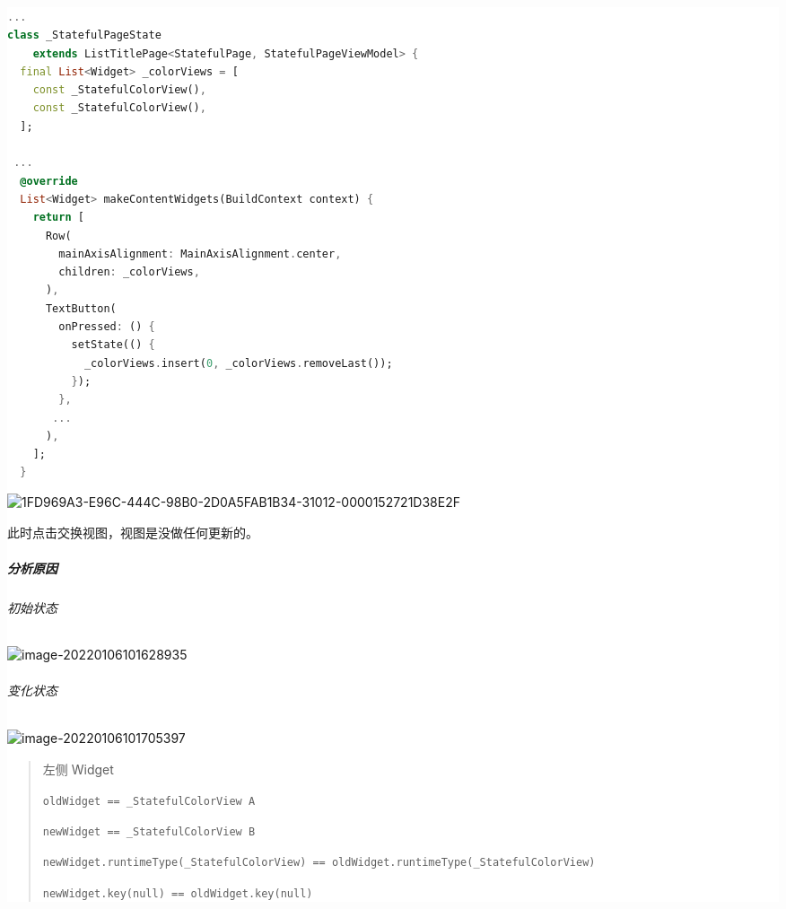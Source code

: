 ```dart
...
class _StatefulPageState
    extends ListTitlePage<StatefulPage, StatefulPageViewModel> {
  final List<Widget> _colorViews = [
    const _StatefulColorView(),
    const _StatefulColorView(),
  ];

 ...
  @override
  List<Widget> makeContentWidgets(BuildContext context) {
    return [
      Row(
        mainAxisAlignment: MainAxisAlignment.center,
        children: _colorViews,
      ),
      TextButton(
        onPressed: () {
          setState(() {
            _colorViews.insert(0, _colorViews.removeLast());
          });
        },
       ...
      ),
    ];
  }
```

![1FD969A3-E96C-444C-98B0-2D0A5FAB1B34-31012-0000152721D38E2F](https://gitee.com/joser_zhang/upic/raw/master/uPic/202201051550156.gif)

此时点击交换视图，视图是没做任何更新的。

##### 分析原因

###### 初始状态

![image-20220106101628935](https://gitee.com/joser_zhang/upic/raw/master/uPic/202201061016963.png)

###### 变化状态

![image-20220106101705397](https://gitee.com/joser_zhang/upic/raw/master/uPic/202201061017426.png)

> 左侧 Widget
>
> `oldWidget == _StatefulColorView A`
>
> `newWidget == _StatefulColorView B`
>
> `newWidget.runtimeType(_StatefulColorView) == oldWidget.runtimeType(_StatefulColorView)`
>
> `newWidget.key(null) == oldWidget.key(null)`
